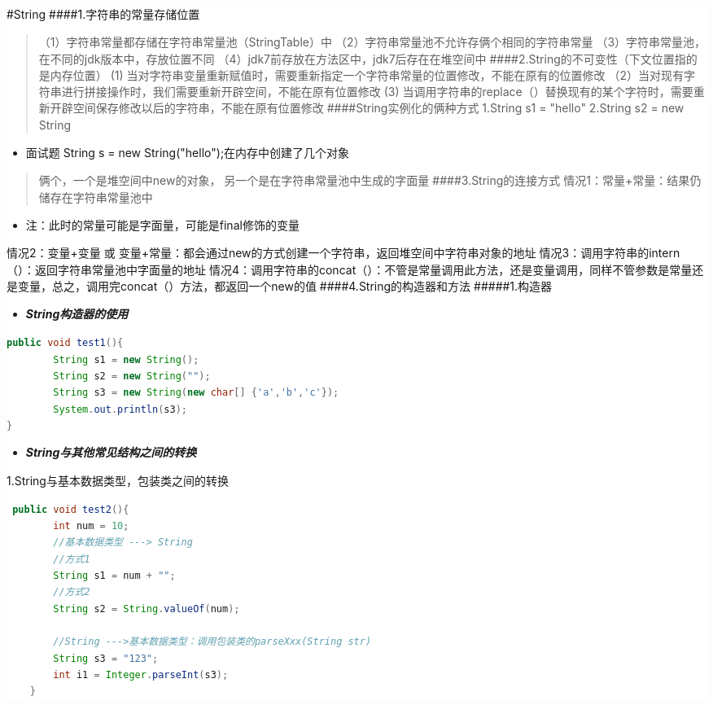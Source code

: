 #String
####1.字符串的常量存储位置
> （1）字符串常量都存储在字符串常量池（StringTable）中
> （2）字符串常量池不允许存俩个相同的字符串常量
> （3）字符串常量池，在不同的jdk版本中，存放位置不同
> （4）jdk7前存放在方法区中，jdk7后存在在堆空间中 
####2.String的不可变性（下文位置指的是内存位置）
> (1) 当对字符串变量重新赋值时，需要重新指定一个字符串常量的位置修改，不能在原有的位置修改
>（2）当对现有字符串进行拼接操作时，我们需要重新开辟空间，不能在原有位置修改
> (3) 当调用字符串的replace（）替换现有的某个字符时，需要重新开辟空间保存修改以后的字符串，不能在原有位置修改
####String实例化的俩种方式
1.String s1 = "hello"
2.String s2 =  new String

- 面试题
  String s = new String("hello");在内存中创建了几个对象
>俩个，一个是堆空间中new的对象，
另一个是在字符串常量池中生成的字面量
####3.String的连接方式
情况1：常量+常量：结果仍储存在字符串常量池中 
- 注：此时的常量可能是字面量，可能是final修饰的变量

情况2：变量+变量 或 变量+常量：都会通过new的方式创建一个字符串，返回堆空间中字符串对象的地址
情况3：调用字符串的intern（）：返回字符串常量池中字面量的地址
情况4：调用字符串的concat（）：不管是常量调用此方法，还是变量调用，同样不管参数是常量还是变量，总之，调用完concat（）方法，都返回一个new的值
####4.String的构造器和方法
#####1.构造器
- ***String构造器的使用***
```java
public void test1(){
        String s1 = new String();
        String s2 = new String("");
        String s3 = new String(new char[] {'a','b','c'});
        System.out.println(s3);
}
```
- ***String与其他常见结构之间的转换***
  
1.String与基本数据类型，包装类之间的转换
```java
 public void test2(){
        int num = 10;
        //基本数据类型 ---> String
        //方式1
        String s1 = num + "";
        //方式2
        String s2 = String.valueOf(num);

        //String --->基本数据类型：调用包装类的parseXxx(String str)
        String s3 = "123";
        int i1 = Integer.parseInt(s3);
    }
``` 
